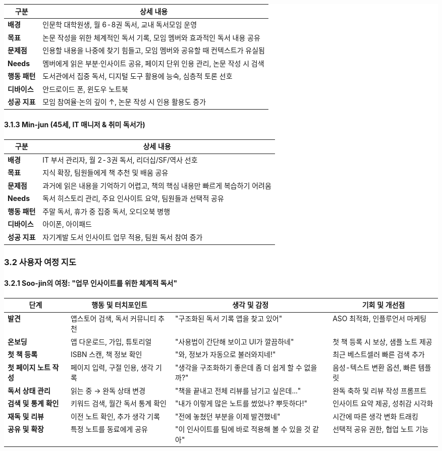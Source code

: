 | 구분          | 상세 내용                                                                               |
| ----------- | ------------------------------------------------------------------------------------- |
| **배경**      | 인문학 대학원생, 월 6-8권 독서, 교내 독서모임 운영                                                   |
| **목표**      | 논문 작성을 위한 체계적인 독서 기록, 모임 멤버와 효과적인 독서 내용 공유                                         |
| **문제점**     | 인용할 내용을 나중에 찾기 힘들고, 모임 멤버와 공유할 때 컨텍스트가 유실됨                                        |
| **Needs**   | 멤버에게 읽은 부분·인사이트 공유, 페이지 단위 인용 관리, 논문 작성 시 검색                                       |
| **행동 패턴**   | 도서관에서 집중 독서, 디지털 도구 활용에 능숙, 심층적 토론 선호                                             |
| **디바이스**    | 안드로이드 폰, 윈도우 노트북                                                                   |
| **성공 지표**   | 모임 참여율·논의 깊이 ↑, 논문 작성 시 인용 활용도 증가                                                 |

#### 3.1.3 Min-jun (45세, IT 매니저 & 취미 독서가)

| 구분          | 상세 내용                                                                            |
| ----------- | ---------------------------------------------------------------------------------- |
| **배경**      | IT 부서 관리자, 월 2-3권 독서, 리더십/SF/역사 선호                                              |
| **목표**      | 지식 확장, 팀원들에게 책 추천 및 배움 공유                                                        |
| **문제점**     | 과거에 읽은 내용을 기억하기 어렵고, 책의 핵심 내용만 빠르게 복습하기 어려움                                     |
| **Needs**   | 독서 히스토리 관리, 주요 인사이트 요약, 팀원들과 선택적 공유                                              |
| **행동 패턴**   | 주말 독서, 휴가 중 집중 독서, 오디오북 병행                                                      |
| **디바이스**    | 아이폰, 아이패드                                                                        |
| **성공 지표**   | 자기계발 도서 인사이트 업무 적용, 팀원 독서 참여 증가                                                 |

### 3.2 사용자 여정 지도

#### 3.2.1 Soo-jin의 여정: "업무 인사이트를 위한 체계적 독서"

| 단계                | 행동 및 터치포인트                                 | 생각 및 감정                          | 기회 및 개선점                          |
| ----------------- | ------------------------------------------ | --------------------------------- | ---------------------------------- |
| **발견**            | 앱스토어 검색, 독서 커뮤니티 추천                        | "구조화된 독서 기록 앱을 찾고 있어"             | ASO 최적화, 인플루언서 마케팅                 |
| **온보딩**           | 앱 다운로드, 가입, 튜토리얼                           | "사용법이 간단해 보이고 UI가 깔끔하네"           | 첫 책 등록 시 보상, 샘플 노트 제공               |
| **첫 책 등록**        | ISBN 스캔, 책 정보 확인                           | "와, 정보가 자동으로 불러와지네!"              | 최근 베스트셀러 빠른 검색 추가                 |
| **첫 페이지 노트 작성**   | 페이지 입력, 구절 인용, 생각 기록                       | "생각을 구조화하기 좋은데 좀 더 쉽게 할 수 없을까?"     | 음성-텍스트 변환 옵션, 빠른 템플릿                |
| **독서 상태 관리**      | 읽는 중 → 완독 상태 변경                           | "책을 끝내고 전체 리뷰를 남기고 싶은데..."        | 완독 축하 및 리뷰 작성 프롬프트                 |
| **검색 및 통계 확인**    | 키워드 검색, 월간 독서 통계 확인                       | "내가 이렇게 많은 노트를 썼었나? 뿌듯하다!"        | 인사이트 요약 제공, 성취감 시각화                |
| **재독 및 리뷰**       | 이전 노트 확인, 추가 생각 기록                        | "전에 놓쳤던 부분을 이제 발견했네"              | 시간에 따른 생각 변화 트래킹                   |
| **공유 및 확장**       | 특정 노트를 동료에게 공유                            | "이 인사이트를 팀에 바로 적용해 볼 수 있을 것 같아"    | 선택적 공유 권한, 협업 노트 기능                 |
